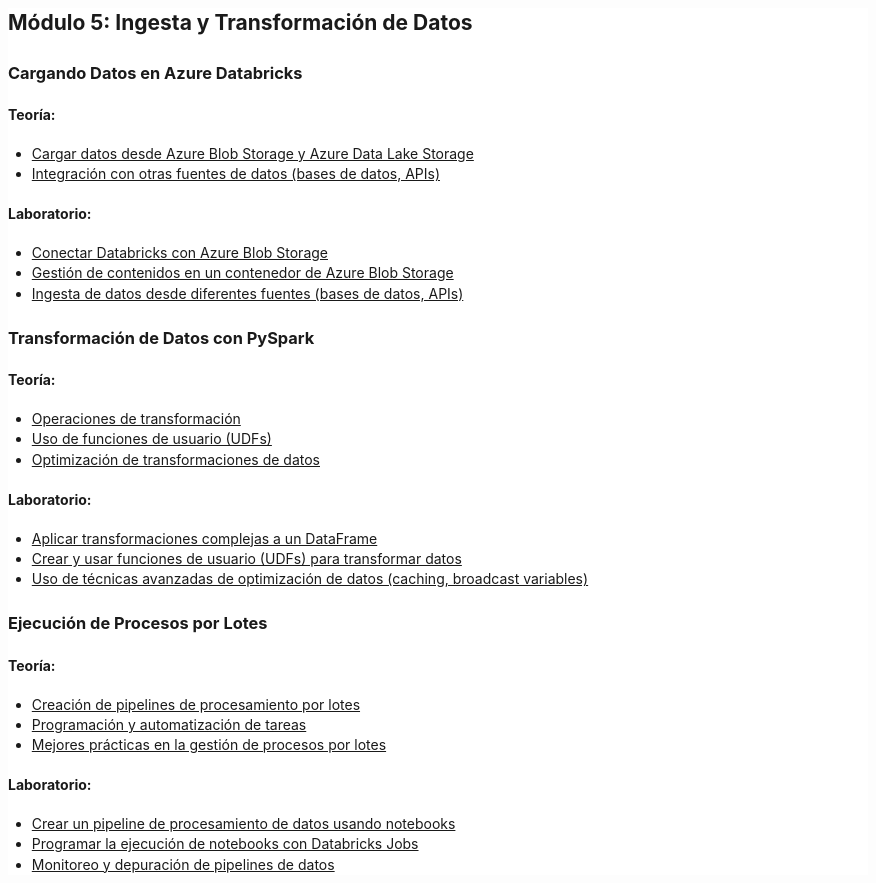## Módulo 5: Ingesta y Transformación de Datos

### Cargando Datos en Azure Databricks

#### Teoría:
- [Cargar datos desde Azure Blob Storage y Azure Data Lake Storage](./Modulo5_Ingesta_Transformacion_Datos/Cargando_Datos_Azure_Databricks/Cargar_datos_Azure_Blob_Storage.md)
- [Integración con otras fuentes de datos (bases de datos, APIs)](./Modulo5_Ingesta_Transformacion_Datos/Cargando_Datos_Azure_Databricks/Integracion_fuentes_datos.md)

#### Laboratorio:
- [Conectar Databricks con Azure Blob Storage](./Modulo5_Ingesta_Transformacion_Datos/Cargando_Datos_Azure_Databricks/Laboratorio_conexion_Blob_Storage.md)
- [Gestión de contenidos en un contenedor de Azure Blob Storage](./Modulo5_Ingesta_Transformacion_Datos/Cargando_Datos_Azure_Databricks/Contenidos_Blob_Storage.md)
- [Ingesta de datos desde diferentes fuentes (bases de datos, APIs)](./Modulo5_Ingesta_Transformacion_Datos/Cargando_Datos_Azure_Databricks/Laboratorio_ingesta_datos.md)

### Transformación de Datos con PySpark

#### Teoría:
- [Operaciones de transformación](./Modulo5_Ingesta_Transformacion_Datos/Transformacion_Datos_PySpark/Operaciones_transformacion_datos.md)
- [Uso de funciones de usuario (UDFs)](./Modulo5_Ingesta_Transformacion_Datos/Transformacion_Datos_PySpark/Uso_UDFs.md)
- [Optimización de transformaciones de datos](./Modulo5_Ingesta_Transformacion_Datos/Transformacion_Datos_PySpark/Optimizacion_transformaciones.md)

#### Laboratorio:
- [Aplicar transformaciones complejas a un DataFrame](./Modulo5_Ingesta_Transformacion_Datos/Transformacion_Datos_PySpark/Laboratorio_transformaciones_complejas.md)
- [Crear y usar funciones de usuario (UDFs) para transformar datos](./Modulo5_Ingesta_Transformacion_Datos/Transformacion_Datos_PySpark/Laboratorio_UDFs.md)
- [Uso de técnicas avanzadas de optimización de datos (caching, broadcast variables)](./Modulo5_Ingesta_Transformacion_Datos/Transformacion_Datos_PySpark/Laboratorio_optimizacion_datos.md)

### Ejecución de Procesos por Lotes

#### Teoría:
- [Creación de pipelines de procesamiento por lotes](./Modulo5_Ingesta_Transformacion_Datos/Ejecucion_Procesos_Lotes/Creacion_pipeline_lotes.md)
- [Programación y automatización de tareas](./Modulo5_Ingesta_Transformacion_Datos/Ejecucion_Procesos_Lotes/Automatizacion_tareas.md)
- [Mejores prácticas en la gestión de procesos por lotes](./Modulo5_Ingesta_Transformacion_Datos/Ejecucion_Procesos_Lotes/Mejores_practicas_lotes.md)



#### Laboratorio:
- [Crear un pipeline de procesamiento de datos usando notebooks](./Modulo5_Ingesta_Transformacion_Datos/Ejecucion_Procesos_Lotes/Laboratorio_pipeline_lotes.md)
- [Programar la ejecución de notebooks con Databricks Jobs](./Modulo5_Ingesta_Transformacion_Datos/Ejecucion_Procesos_Lotes/Laboratorio_programacion_notebooks.md)
- [Monitoreo y depuración de pipelines de datos](Laboratorio_monitorizacion_pipelines.md)
